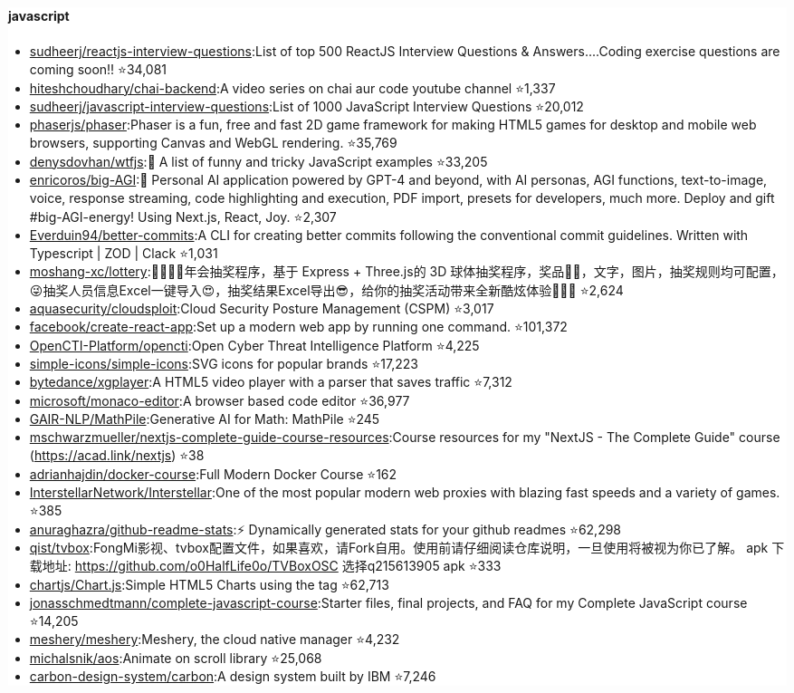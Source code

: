#### javascript
* [sudheerj/reactjs-interview-questions](https://github.com/sudheerj/reactjs-interview-questions):List of top 500 ReactJS Interview Questions & Answers....Coding exercise questions are coming soon!! ⭐34,081
* [hiteshchoudhary/chai-backend](https://github.com/hiteshchoudhary/chai-backend):A video series on chai aur code youtube channel ⭐1,337
* [sudheerj/javascript-interview-questions](https://github.com/sudheerj/javascript-interview-questions):List of 1000 JavaScript Interview Questions ⭐20,012
* [phaserjs/phaser](https://github.com/phaserjs/phaser):Phaser is a fun, free and fast 2D game framework for making HTML5 games for desktop and mobile web browsers, supporting Canvas and WebGL rendering. ⭐35,769
* [denysdovhan/wtfjs](https://github.com/denysdovhan/wtfjs):🤪 A list of funny and tricky JavaScript examples ⭐33,205
* [enricoros/big-AGI](https://github.com/enricoros/big-AGI):💬 Personal AI application powered by GPT-4 and beyond, with AI personas, AGI functions, text-to-image, voice, response streaming, code highlighting and execution, PDF import, presets for developers, much more. Deploy and gift #big-AGI-energy! Using Next.js, React, Joy. ⭐2,307
* [Everduin94/better-commits](https://github.com/Everduin94/better-commits):A CLI for creating better commits following the conventional commit guidelines. Written with Typescript | ZOD | Clack ⭐1,031
* [moshang-xc/lottery](https://github.com/moshang-xc/lottery):🎉🌟✨🎈年会抽奖程序，基于 Express + Three.js的 3D 球体抽奖程序，奖品🧧🎁，文字，图片，抽奖规则均可配置，😜抽奖人员信息Excel一键导入😍，抽奖结果Excel导出😎，给你的抽奖活动带来全新酷炫体验🚀🚀🚀 ⭐2,624
* [aquasecurity/cloudsploit](https://github.com/aquasecurity/cloudsploit):Cloud Security Posture Management (CSPM) ⭐3,017
* [facebook/create-react-app](https://github.com/facebook/create-react-app):Set up a modern web app by running one command. ⭐101,372
* [OpenCTI-Platform/opencti](https://github.com/OpenCTI-Platform/opencti):Open Cyber Threat Intelligence Platform ⭐4,225
* [simple-icons/simple-icons](https://github.com/simple-icons/simple-icons):SVG icons for popular brands ⭐17,223
* [bytedance/xgplayer](https://github.com/bytedance/xgplayer):A HTML5 video player with a parser that saves traffic ⭐7,312
* [microsoft/monaco-editor](https://github.com/microsoft/monaco-editor):A browser based code editor ⭐36,977
* [GAIR-NLP/MathPile](https://github.com/GAIR-NLP/MathPile):Generative AI for Math: MathPile ⭐245
* [mschwarzmueller/nextjs-complete-guide-course-resources](https://github.com/mschwarzmueller/nextjs-complete-guide-course-resources):Course resources for my "NextJS - The Complete Guide" course (https://acad.link/nextjs) ⭐38
* [adrianhajdin/docker-course](https://github.com/adrianhajdin/docker-course):Full Modern Docker Course ⭐162
* [InterstellarNetwork/Interstellar](https://github.com/InterstellarNetwork/Interstellar):One of the most popular modern web proxies with blazing fast speeds and a variety of games. ⭐385
* [anuraghazra/github-readme-stats](https://github.com/anuraghazra/github-readme-stats):⚡ Dynamically generated stats for your github readmes ⭐62,298
* [qist/tvbox](https://github.com/qist/tvbox):FongMi影视、tvbox配置文件，如果喜欢，请Fork自用。使用前请仔细阅读仓库说明，一旦使用将被视为你已了解。 apk 下载地址: https://github.com/o0HalfLife0o/TVBoxOSC 选择q215613905 apk ⭐333
* [chartjs/Chart.js](https://github.com/chartjs/Chart.js):Simple HTML5 Charts using the <canvas> tag ⭐62,713
* [jonasschmedtmann/complete-javascript-course](https://github.com/jonasschmedtmann/complete-javascript-course):Starter files, final projects, and FAQ for my Complete JavaScript course ⭐14,205
* [meshery/meshery](https://github.com/meshery/meshery):Meshery, the cloud native manager ⭐4,232
* [michalsnik/aos](https://github.com/michalsnik/aos):Animate on scroll library ⭐25,068
* [carbon-design-system/carbon](https://github.com/carbon-design-system/carbon):A design system built by IBM ⭐7,246
